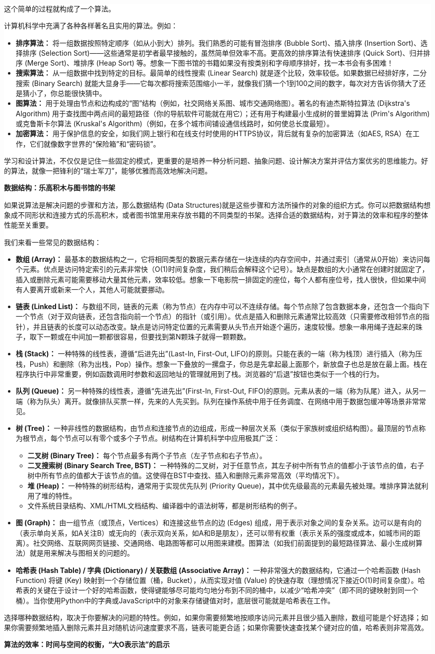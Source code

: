 这个简单的过程就构成了一个算法。

计算机科学中充满了各种各样著名且实用的算法。例如：
*   **排序算法：** 将一组数据按照特定顺序（如从小到大）排列。我们熟悉的可能有冒泡排序 (Bubble Sort)、插入排序 (Insertion Sort)、选择排序 (Selection Sort)——这些通常是初学者最早接触的，虽然简单但效率不高。更高效的排序算法有快速排序 (Quick Sort)、归并排序 (Merge Sort)、堆排序 (Heap Sort) 等。想象一下图书馆的书籍如果没有按类别和字母顺序排好，找一本书会有多困难！
*   **搜索算法：** 从一组数据中找到特定的目标。最简单的线性搜索 (Linear Search) 就是逐个比较，效率较低。如果数据已经排好序，二分搜索 (Binary Search) 就能大显身手——它每次都将搜索范围缩小一半，就像我们猜一个1到100之间的数字，每次对方告诉你猜大了还是猜小了，你总能很快猜中。
*   **图算法：** 用于处理由节点和边构成的“图”结构（例如，社交网络关系图、城市交通网络图）。著名的有迪杰斯特拉算法 (Dijkstra's Algorithm) 用于查找图中两点间的最短路径（你的导航软件可能就在用它）；还有用于构建最小生成树的普里姆算法 (Prim's Algorithm) 或克鲁斯卡尔算法 (Kruskal's Algorithm)（例如，在多个城市间铺设通信线路时，如何使总长度最短）。
*   **加密算法：** 用于保护信息的安全，如我们网上银行和在线支付时使用的HTTPS协议，背后就有复杂的加密算法（如AES, RSA）在工作，它们就像数字世界的“保险箱”和“密码锁”。

学习和设计算法，不仅仅是记住一些固定的模式，更重要的是培养一种分析问题、抽象问题、设计解决方案并评估方案优劣的思维能力。好的算法，就像一把锋利的“瑞士军刀”，能够优雅而高效地解决问题。

**数据结构：乐高积木与图书馆的书架**

如果说算法是解决问题的步骤和方法，那么数据结构 (Data Structures)就是这些步骤和方法所操作的对象的组织方式。你可以把数据结构想象成不同形状和连接方式的乐高积木，或者图书馆里用来存放书籍的不同类型的书架。选择合适的数据结构，对于算法的效率和程序的整体性能至关重要。

我们来看一些常见的数据结构：
*   **数组 (Array)：** 最基本的数据结构之一，它将相同类型的数据元素存储在一块连续的内存空间中，并通过索引（通常从0开始）来访问每个元素。优点是访问特定索引的元素非常快（O(1)时间复杂度，我们稍后会解释这个记号）。缺点是数组的大小通常在创建时就固定了，插入或删除元素可能需要移动大量其他元素，效率较低。想象一下电影院一排固定的座位，每个人都有座位号，找人很快，但如果中间有人要离开或新来一个人，其他人可能就要挪动。

*   **链表 (Linked List)：** 与数组不同，链表的元素（称为节点）在内存中可以不连续存储。每个节点除了包含数据本身，还包含一个指向下一个节点（对于双向链表，还包含指向前一个节点）的指针（或引用）。优点是插入和删除元素通常比较高效（只需要修改相邻节点的指针），并且链表的长度可以动态改变。缺点是访问特定位置的元素需要从头节点开始逐个遍历，速度较慢。想象一串用绳子连起来的珠子，取下一颗或在中间加一颗都很容易，但要找到第N颗珠子就得一颗颗数。

*   **栈 (Stack)：** 一种特殊的线性表，遵循“后进先出”(Last-In, First-Out, LIFO)的原则。只能在表的一端（称为栈顶）进行插入（称为压栈，Push）和删除（称为出栈，Pop）操作。想象一下叠放的一摞盘子，你总是先拿起最上面那个，新放盘子也总是放在最上面。栈在程序执行中非常重要，例如函数调用时参数和返回地址的管理就用到了栈。浏览器的“后退”按钮也类似于一个栈的行为。

*   **队列 (Queue)：** 另一种特殊的线性表，遵循“先进先出”(First-In, First-Out, FIFO)的原则。元素从表的一端（称为队尾）进入，从另一端（称为队头）离开。就像排队买票一样，先来的人先买到。队列在操作系统中用于任务调度、在网络中用于数据包缓冲等场景非常常见。

*   **树 (Tree)：** 一种非线性的数据结构，由节点和连接节点的边组成，形成一种层次关系（类似于家族树或组织结构图）。最顶层的节点称为根节点，每个节点可以有零个或多个子节点。树结构在计算机科学中应用极其广泛：
    *   **二叉树 (Binary Tree)：** 每个节点最多有两个子节点（左子节点和右子节点）。
    *   **二叉搜索树 (Binary Search Tree, BST)：** 一种特殊的二叉树，对于任意节点，其左子树中所有节点的值都小于该节点的值，右子树中所有节点的值都大于该节点的值。这使得在BST中查找、插入和删除元素非常高效（平均情况下）。
    *   **堆 (Heap)：** 一种特殊的树形结构，通常用于实现优先队列 (Priority Queue)，其中优先级最高的元素最先被处理。堆排序算法就利用了堆的特性。
    *   文件系统目录结构、XML/HTML文档结构、编译器中的语法树等，都是树形结构的例子。

*   **图 (Graph)：** 由一组节点（或顶点，Vertices）和连接这些节点的边 (Edges) 组成，用于表示对象之间的复杂关系。边可以是有向的（表示单向关系，如A关注B）或无向的（表示双向关系，如A和B是朋友），还可以带有权重（表示关系的强度或成本，如城市间的距离）。社交网络、互联网网页链接、交通网络、电路图等都可以用图来建模。图算法（如我们前面提到的最短路径算法、最小生成树算法）就是用来解决与图相关的问题的。

*   **哈希表 (Hash Table) / 字典 (Dictionary) / 关联数组 (Associative Array)：** 一种非常强大的数据结构，它通过一个哈希函数 (Hash Function) 将键 (Key) 映射到一个存储位置（桶，Bucket），从而实现对值 (Value) 的快速存取（理想情况下接近O(1)时间复杂度）。哈希表的关键在于设计一个好的哈希函数，使得键能够尽可能均匀地分布到不同的桶中，以减少“哈希冲突”（即不同的键映射到同一个桶）。当你使用Python中的字典或JavaScript中的对象来存储键值对时，底层很可能就是哈希表在工作。

选择哪种数据结构，取决于你要解决的问题的特性。例如，如果你需要频繁地按顺序访问元素并且很少插入删除，数组可能是个好选择；如果你需要频繁地插入删除元素并且对随机访问速度要求不高，链表可能更合适；如果你需要快速查找某个键对应的值，哈希表则非常高效。

**算法的效率：时间与空间的权衡，“大O表示法”的启示**
